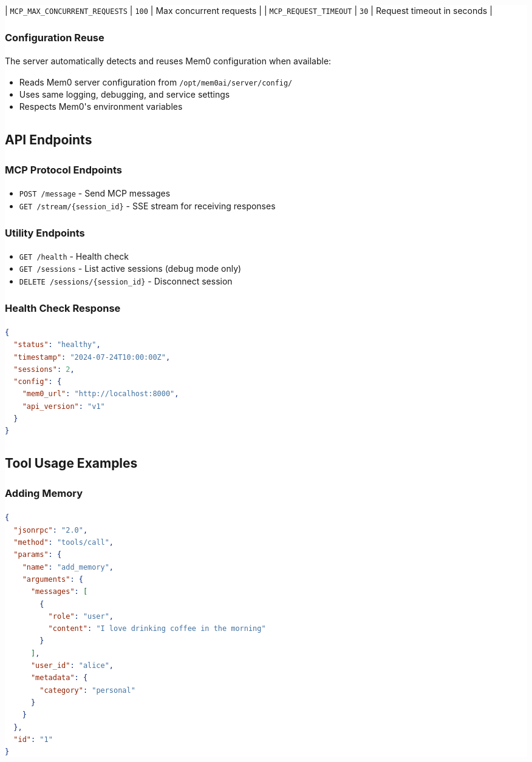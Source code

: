 | `MCP_MAX_CONCURRENT_REQUESTS` | `100` | Max concurrent requests |
| `MCP_REQUEST_TIMEOUT` | `30` | Request timeout in seconds |

### Configuration Reuse

The server automatically detects and reuses Mem0 configuration when available:

- Reads Mem0 server configuration from `/opt/mem0ai/server/config/`
- Uses same logging, debugging, and service settings
- Respects Mem0's environment variables

## API Endpoints

### MCP Protocol Endpoints

- `POST /message` - Send MCP messages
- `GET /stream/{session_id}` - SSE stream for receiving responses

### Utility Endpoints

- `GET /health` - Health check
- `GET /sessions` - List active sessions (debug mode only)
- `DELETE /sessions/{session_id}` - Disconnect session

### Health Check Response

```json
{
  "status": "healthy",
  "timestamp": "2024-07-24T10:00:00Z",
  "sessions": 2,
  "config": {
    "mem0_url": "http://localhost:8000",
    "api_version": "v1"
  }
}
```

## Tool Usage Examples

### Adding Memory

```json
{
  "jsonrpc": "2.0",
  "method": "tools/call",
  "params": {
    "name": "add_memory",
    "arguments": {
      "messages": [
        {
          "role": "user",
          "content": "I love drinking coffee in the morning"
        }
      ],
      "user_id": "alice",
      "metadata": {
        "category": "personal"
      }
    }
  },
  "id": "1"
}
```